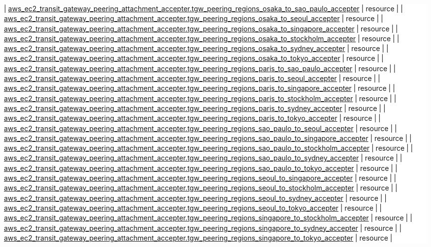 | [aws_ec2_transit_gateway_peering_attachment_accepter.tgw_peering_regions_osaka_to_sao_paulo_accepter](https://registry.terraform.io/providers/hashicorp/aws/latest/docs/resources/ec2_transit_gateway_peering_attachment_accepter) | resource |
| [aws_ec2_transit_gateway_peering_attachment_accepter.tgw_peering_regions_osaka_to_seoul_accepter](https://registry.terraform.io/providers/hashicorp/aws/latest/docs/resources/ec2_transit_gateway_peering_attachment_accepter) | resource |
| [aws_ec2_transit_gateway_peering_attachment_accepter.tgw_peering_regions_osaka_to_singapore_accepter](https://registry.terraform.io/providers/hashicorp/aws/latest/docs/resources/ec2_transit_gateway_peering_attachment_accepter) | resource |
| [aws_ec2_transit_gateway_peering_attachment_accepter.tgw_peering_regions_osaka_to_stockholm_accepter](https://registry.terraform.io/providers/hashicorp/aws/latest/docs/resources/ec2_transit_gateway_peering_attachment_accepter) | resource |
| [aws_ec2_transit_gateway_peering_attachment_accepter.tgw_peering_regions_osaka_to_sydney_accepter](https://registry.terraform.io/providers/hashicorp/aws/latest/docs/resources/ec2_transit_gateway_peering_attachment_accepter) | resource |
| [aws_ec2_transit_gateway_peering_attachment_accepter.tgw_peering_regions_osaka_to_tokyo_accepter](https://registry.terraform.io/providers/hashicorp/aws/latest/docs/resources/ec2_transit_gateway_peering_attachment_accepter) | resource |
| [aws_ec2_transit_gateway_peering_attachment_accepter.tgw_peering_regions_paris_to_sao_paulo_accepter](https://registry.terraform.io/providers/hashicorp/aws/latest/docs/resources/ec2_transit_gateway_peering_attachment_accepter) | resource |
| [aws_ec2_transit_gateway_peering_attachment_accepter.tgw_peering_regions_paris_to_seoul_accepter](https://registry.terraform.io/providers/hashicorp/aws/latest/docs/resources/ec2_transit_gateway_peering_attachment_accepter) | resource |
| [aws_ec2_transit_gateway_peering_attachment_accepter.tgw_peering_regions_paris_to_singapore_accepter](https://registry.terraform.io/providers/hashicorp/aws/latest/docs/resources/ec2_transit_gateway_peering_attachment_accepter) | resource |
| [aws_ec2_transit_gateway_peering_attachment_accepter.tgw_peering_regions_paris_to_stockholm_accepter](https://registry.terraform.io/providers/hashicorp/aws/latest/docs/resources/ec2_transit_gateway_peering_attachment_accepter) | resource |
| [aws_ec2_transit_gateway_peering_attachment_accepter.tgw_peering_regions_paris_to_sydney_accepter](https://registry.terraform.io/providers/hashicorp/aws/latest/docs/resources/ec2_transit_gateway_peering_attachment_accepter) | resource |
| [aws_ec2_transit_gateway_peering_attachment_accepter.tgw_peering_regions_paris_to_tokyo_accepter](https://registry.terraform.io/providers/hashicorp/aws/latest/docs/resources/ec2_transit_gateway_peering_attachment_accepter) | resource |
| [aws_ec2_transit_gateway_peering_attachment_accepter.tgw_peering_regions_sao_paulo_to_seoul_accepter](https://registry.terraform.io/providers/hashicorp/aws/latest/docs/resources/ec2_transit_gateway_peering_attachment_accepter) | resource |
| [aws_ec2_transit_gateway_peering_attachment_accepter.tgw_peering_regions_sao_paulo_to_singapore_accepter](https://registry.terraform.io/providers/hashicorp/aws/latest/docs/resources/ec2_transit_gateway_peering_attachment_accepter) | resource |
| [aws_ec2_transit_gateway_peering_attachment_accepter.tgw_peering_regions_sao_paulo_to_stockholm_accepter](https://registry.terraform.io/providers/hashicorp/aws/latest/docs/resources/ec2_transit_gateway_peering_attachment_accepter) | resource |
| [aws_ec2_transit_gateway_peering_attachment_accepter.tgw_peering_regions_sao_paulo_to_sydney_accepter](https://registry.terraform.io/providers/hashicorp/aws/latest/docs/resources/ec2_transit_gateway_peering_attachment_accepter) | resource |
| [aws_ec2_transit_gateway_peering_attachment_accepter.tgw_peering_regions_sao_paulo_to_tokyo_accepter](https://registry.terraform.io/providers/hashicorp/aws/latest/docs/resources/ec2_transit_gateway_peering_attachment_accepter) | resource |
| [aws_ec2_transit_gateway_peering_attachment_accepter.tgw_peering_regions_seoul_to_singapore_accepter](https://registry.terraform.io/providers/hashicorp/aws/latest/docs/resources/ec2_transit_gateway_peering_attachment_accepter) | resource |
| [aws_ec2_transit_gateway_peering_attachment_accepter.tgw_peering_regions_seoul_to_stockholm_accepter](https://registry.terraform.io/providers/hashicorp/aws/latest/docs/resources/ec2_transit_gateway_peering_attachment_accepter) | resource |
| [aws_ec2_transit_gateway_peering_attachment_accepter.tgw_peering_regions_seoul_to_sydney_accepter](https://registry.terraform.io/providers/hashicorp/aws/latest/docs/resources/ec2_transit_gateway_peering_attachment_accepter) | resource |
| [aws_ec2_transit_gateway_peering_attachment_accepter.tgw_peering_regions_seoul_to_tokyo_accepter](https://registry.terraform.io/providers/hashicorp/aws/latest/docs/resources/ec2_transit_gateway_peering_attachment_accepter) | resource |
| [aws_ec2_transit_gateway_peering_attachment_accepter.tgw_peering_regions_singapore_to_stockholm_accepter](https://registry.terraform.io/providers/hashicorp/aws/latest/docs/resources/ec2_transit_gateway_peering_attachment_accepter) | resource |
| [aws_ec2_transit_gateway_peering_attachment_accepter.tgw_peering_regions_singapore_to_sydney_accepter](https://registry.terraform.io/providers/hashicorp/aws/latest/docs/resources/ec2_transit_gateway_peering_attachment_accepter) | resource |
| [aws_ec2_transit_gateway_peering_attachment_accepter.tgw_peering_regions_singapore_to_tokyo_accepter](https://registry.terraform.io/providers/hashicorp/aws/latest/docs/resources/ec2_transit_gateway_peering_attachment_accepter) | resource |